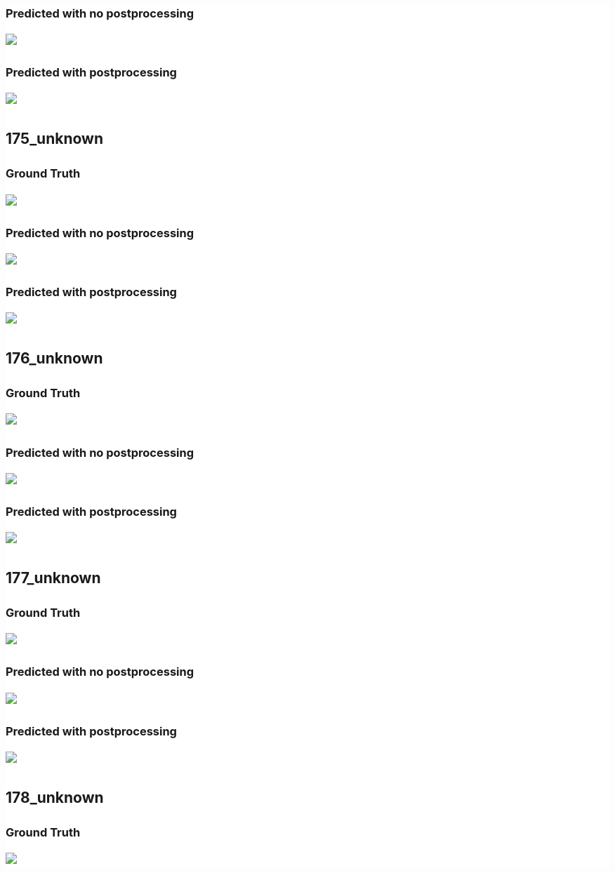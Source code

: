 ### Predicted with no postprocessing
<img src="../results/rendered_GTTM/dependency_trees/predicted_no_postprocessing/174_unknown.txt.svg"> 
 
### Predicted with postprocessing
<img src="../results/rendered_GTTM/dependency_trees/predicted_postprocessing/174_unknown.txt.svg"> 
 
## 175_unknown
### Ground Truth
<img src="../results/rendered_GTTM/dependency_trees/ground_truth/175_unknown.txt.svg"> 
 
### Predicted with no postprocessing
<img src="../results/rendered_GTTM/dependency_trees/predicted_no_postprocessing/175_unknown.txt.svg"> 
 
### Predicted with postprocessing
<img src="../results/rendered_GTTM/dependency_trees/predicted_postprocessing/175_unknown.txt.svg"> 
 
## 176_unknown
### Ground Truth
<img src="../results/rendered_GTTM/dependency_trees/ground_truth/176_unknown.txt.svg"> 
 
### Predicted with no postprocessing
<img src="../results/rendered_GTTM/dependency_trees/predicted_no_postprocessing/176_unknown.txt.svg"> 
 
### Predicted with postprocessing
<img src="../results/rendered_GTTM/dependency_trees/predicted_postprocessing/176_unknown.txt.svg"> 
 
## 177_unknown
### Ground Truth
<img src="../results/rendered_GTTM/dependency_trees/ground_truth/177_unknown.txt.svg"> 
 
### Predicted with no postprocessing
<img src="../results/rendered_GTTM/dependency_trees/predicted_no_postprocessing/177_unknown.txt.svg"> 
 
### Predicted with postprocessing
<img src="../results/rendered_GTTM/dependency_trees/predicted_postprocessing/177_unknown.txt.svg"> 
 
## 178_unknown
### Ground Truth
<img src="../results/rendered_GTTM/dependency_trees/ground_truth/178_unknown.txt.svg"> 
 